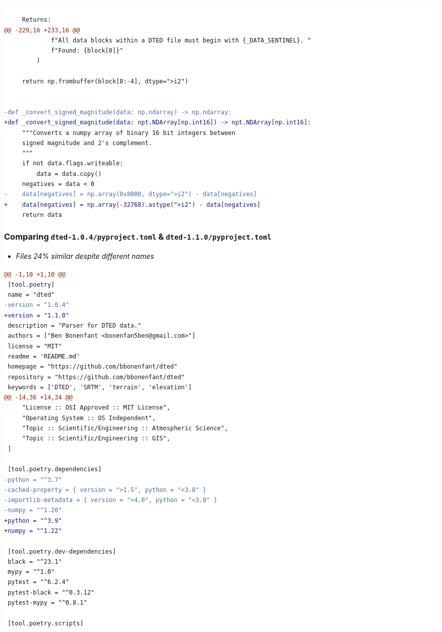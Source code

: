 ```diff
 
     Returns:
@@ -229,16 +233,16 @@
             f"All data blocks within a DTED file must begin with {_DATA_SENTINEL}. "
             f"Found: {block[0]}"
         )
 
     return np.frombuffer(block[8:-4], dtype=">i2")
 
 
-def _convert_signed_magnitude(data: np.ndarray) -> np.ndarray:
+def _convert_signed_magnitude(data: npt.NDArray[np.int16]) -> npt.NDArray[np.int16]:
     """Converts a numpy array of binary 16 bit integers between
     signed magnitude and 2's complement.
     """
     if not data.flags.writeable:
         data = data.copy()
     negatives = data < 0
-    data[negatives] = np.array(0x8000, dtype=">i2") - data[negatives]
+    data[negatives] = np.array(-32768).astype(">i2") - data[negatives]
     return data
```

### Comparing `dted-1.0.4/pyproject.toml` & `dted-1.1.0/pyproject.toml`

 * *Files 24% similar despite different names*

```diff
@@ -1,10 +1,10 @@
 [tool.poetry]
 name = "dted"
-version = "1.0.4"
+version = "1.1.0"
 description = "Parser for DTED data."
 authors = ["Ben Bonenfant <bonenfan5ben@gmail.com>"]
 license = "MIT"
 readme = 'README.md'
 homepage = "https://github.com/bbonenfant/dted"
 repository = "https://github.com/bbonenfant/dted"
 keywords = ['DTED', 'SRTM', 'terrain', 'elevation']
@@ -14,36 +14,34 @@
     "License :: OSI Approved :: MIT License",
     "Operating System :: OS Independent",
     "Topic :: Scientific/Engineering :: Atmospheric Science",
     "Topic :: Scientific/Engineering :: GIS",
 ]
 
 [tool.poetry.dependencies]
-python = "^3.7"
-cached-property = { version = ">1.5", python = "<3.8" }
-importlib-metadata = { version = ">4.0", python = "<3.8" }
-numpy = "^1.20"
+python = "^3.9"
+numpy = "^1.22"
 
 [tool.poetry.dev-dependencies]
 black = "^23.1"
 mypy = "^1.0"
 pytest = "^6.2.4"
 pytest-black = "^0.3.12"
 pytest-mypy = "^0.8.1"
 
 [tool.poetry.scripts]
```